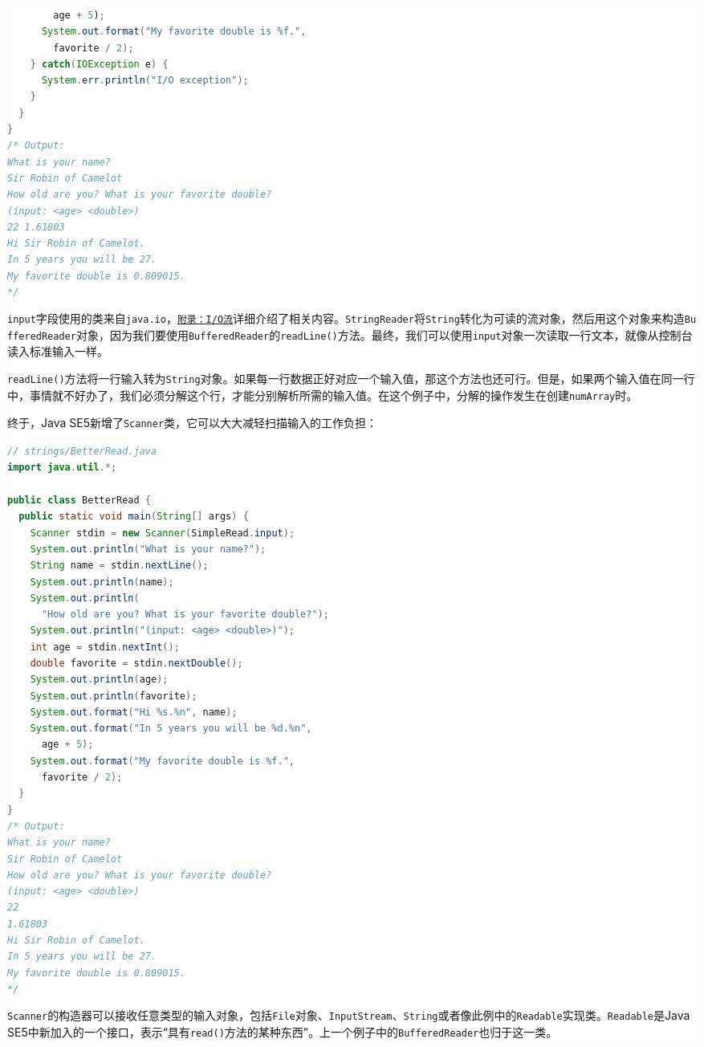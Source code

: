 ```java
        age + 5);      
      System.out.format("My favorite double is %f.",        
        favorite / 2);    
    } catch(IOException e) {      
      System.err.println("I/O exception");    
    }  
  } 
}
/* Output: 
What is your name? 
Sir Robin of Camelot 
How old are you? What is your favorite double? 
(input: <age> <double>) 
22 1.61803
Hi Sir Robin of Camelot. 
In 5 years you will be 27. 
My favorite double is 0.809015. 
*/
```
`input`字段使用的类来自`java.io`，[`附录：I/O流`](#)详细介绍了相关内容。`StringReader`将`String`转化为可读的流对象，然后用这个对象来构造`BufferedReader`对象，因为我们要使用`BufferedReader`的`readLine()`方法。最终，我们可以使用`input`对象一次读取一行文本，就像从控制台读入标准输入一样。

`readLine()`方法将一行输入转为`String`对象。如果每一行数据正好对应一个输入值，那这个方法也还可行。但是，如果两个输入值在同一行中，事情就不好办了，我们必须分解这个行，才能分别解析所需的输入值。在这个例子中，分解的操作发生在创建`numArray`时。

终于，Java SE5新增了`Scanner`类，它可以大大减轻扫描输入的工作负担：
```java
// strings/BetterRead.java 
import java.util.*; 

public class BetterRead {
  public static void main(String[] args) {
    Scanner stdin = new Scanner(SimpleRead.input);
    System.out.println("What is your name?");
    String name = stdin.nextLine();
    System.out.println(name);
    System.out.println(
      "How old are you? What is your favorite double?");
    System.out.println("(input: <age> <double>)");
    int age = stdin.nextInt();
    double favorite = stdin.nextDouble();
    System.out.println(age);
    System.out.println(favorite);
    System.out.format("Hi %s.%n", name);
    System.out.format("In 5 years you will be %d.%n",
      age + 5);
    System.out.format("My favorite double is %f.",
      favorite / 2);
  }
}
/* Output: 
What is your name? 
Sir Robin of Camelot 
How old are you? What is your favorite double? 
(input: <age> <double>) 
22 
1.61803 
Hi Sir Robin of Camelot. 
In 5 years you will be 27. 
My favorite double is 0.809015. 
*/
```
`Scanner`的构造器可以接收任意类型的输入对象，包括`File`对象、`InputStream`、`String`或者像此例中的`Readable`实现类。`Readable`是Java SE5中新加入的一个接口，表示“具有`read()`方法的某种东西”。上一个例子中的`BufferedReader`也归于这一类。
